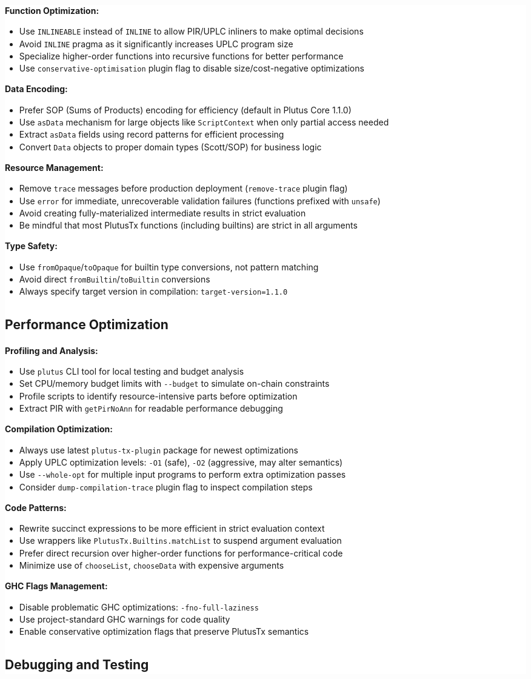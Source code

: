 **Function Optimization:**

- Use `INLINEABLE` instead of `INLINE` to allow PIR/UPLC inliners to make optimal decisions
- Avoid `INLINE` pragma as it significantly increases UPLC program size
- Specialize higher-order functions into recursive functions for better performance
- Use `conservative-optimisation` plugin flag to disable size/cost-negative optimizations

**Data Encoding:**

- Prefer SOP (Sums of Products) encoding for efficiency (default in Plutus Core 1.1.0)
- Use `asData` mechanism for large objects like `ScriptContext` when only partial access needed
- Extract `asData` fields using record patterns for efficient processing
- Convert `Data` objects to proper domain types (Scott/SOP) for business logic

**Resource Management:**

- Remove `trace` messages before production deployment (`remove-trace` plugin flag)
- Use `error` for immediate, unrecoverable validation failures (functions prefixed with `unsafe`)
- Avoid creating fully-materialized intermediate results in strict evaluation
- Be mindful that most PlutusTx functions (including builtins) are strict in all arguments

**Type Safety:**

- Use `fromOpaque`/`toOpaque` for builtin type conversions, not pattern matching
- Avoid direct `fromBuiltin`/`toBuiltin` conversions
- Always specify target version in compilation: `target-version=1.1.0`

## Performance Optimization

**Profiling and Analysis:**

- Use `plutus` CLI tool for local testing and budget analysis
- Set CPU/memory budget limits with `--budget` to simulate on-chain constraints
- Profile scripts to identify resource-intensive parts before optimization
- Extract PIR with `getPirNoAnn` for readable performance debugging

**Compilation Optimization:**

- Always use latest `plutus-tx-plugin` package for newest optimizations
- Apply UPLC optimization levels: `-O1` (safe), `-O2` (aggressive, may alter semantics)
- Use `--whole-opt` for multiple input programs to perform extra optimization passes
- Consider `dump-compilation-trace` plugin flag to inspect compilation steps

**Code Patterns:**

- Rewrite succinct expressions to be more efficient in strict evaluation context
- Use wrappers like `PlutusTx.Builtins.matchList` to suspend argument evaluation
- Prefer direct recursion over higher-order functions for performance-critical code
- Minimize use of `chooseList`, `chooseData` with expensive arguments

**GHC Flags Management:**

- Disable problematic GHC optimizations: `-fno-full-laziness`
- Use project-standard GHC warnings for code quality
- Enable conservative optimization flags that preserve PlutusTx semantics

## Debugging and Testing

